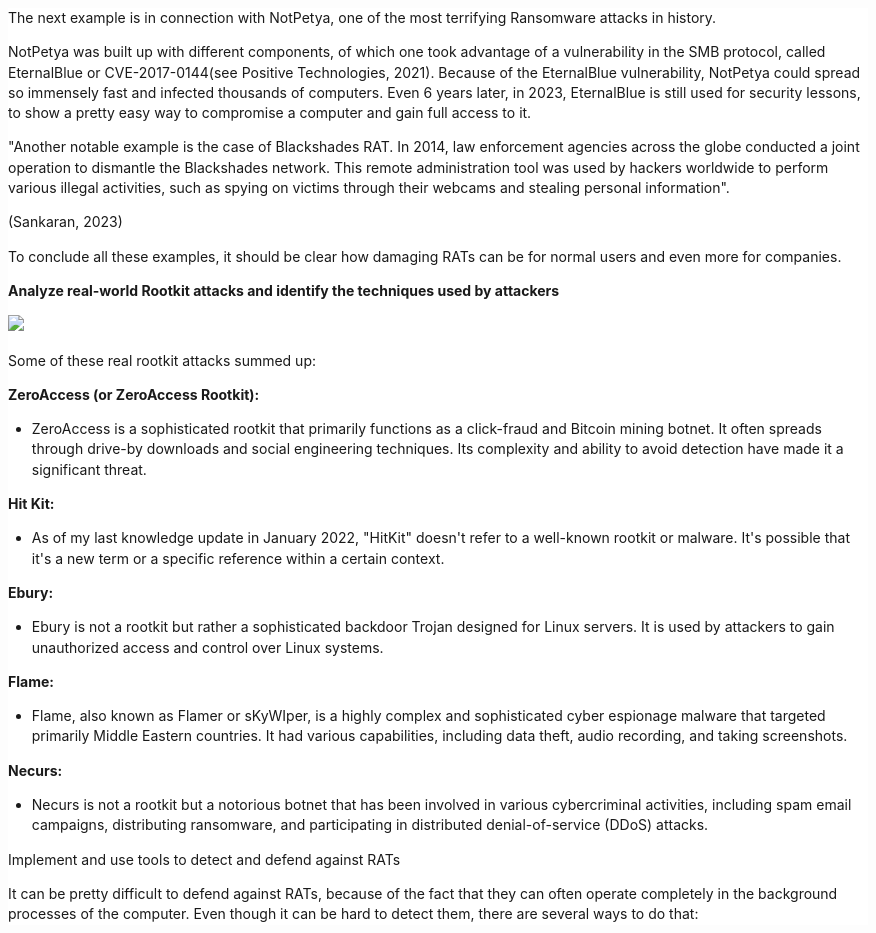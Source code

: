 The next example is in connection with NotPetya, one of the most terrifying Ransomware attacks in history.

NotPetya was built up with different components, of which one took advantage of a vulnerability in the SMB protocol, called EternalBlue or CVE-2017-0144(see Positive Technologies, 2021). Because of the EternalBlue vulnerability, NotPetya could spread so immensely fast and infected thousands of computers. Even 6 years later, in 2023, EternalBlue is still used for security lessons, to show a pretty easy way to compromise a computer and gain full access to it.

"Another notable example is the case of Blackshades RAT. In 2014, law enforcement agencies across the globe conducted a joint operation to dismantle the Blackshades network. This remote administration tool was used by hackers worldwide to perform various illegal activities, such as spying on victims through their webcams and stealing personal information". 

(Sankaran, 2023)

To conclude all these examples, it should be clear how damaging RATs can be for normal users and even more for companies.

**Analyze real-world Rootkit attacks and identify the techniques used by attackers**

![](https://lh7-us.googleusercontent.com/7DD-x8e-NKRXM3LaR8ExU8VJcgaAVnyZeAt4L8UNoRDVjtt5CrhOG3BCk-CczI_4myFBSVsKnR8JTUxlGUumOu0J-iSj663ZSbHx3KcVNe3A5w2aV-hMZNfhuO8pHfCXP9U6RRN9O98J2stI9MdzFoc)

Some of these real rootkit attacks summed up:

**ZeroAccess (or ZeroAccess Rootkit):**

-   ZeroAccess is a sophisticated rootkit that primarily functions as a click-fraud and Bitcoin mining botnet. It often spreads through drive-by downloads and social engineering techniques. Its complexity and ability to avoid detection have made it a significant threat.

**Hit Kit:**

-   As of my last knowledge update in January 2022, "HitKit" doesn't refer to a well-known rootkit or malware. It's possible that it's a new term or a specific reference within a certain context.

**Ebury:**

-   Ebury is not a rootkit but rather a sophisticated backdoor Trojan designed for Linux servers. It is used by attackers to gain unauthorized access and control over Linux systems.

**Flame:**

-   Flame, also known as Flamer or sKyWIper, is a highly complex and sophisticated cyber espionage malware that targeted primarily Middle Eastern countries. It had various capabilities, including data theft, audio recording, and taking screenshots.

**Necurs:**

-   Necurs is not a rootkit but a notorious botnet that has been involved in various cybercriminal activities, including spam email campaigns, distributing ransomware, and participating in distributed denial-of-service (DDoS) attacks.

Implement and use tools to detect and defend against RATs

It can be pretty difficult to defend against RATs, because of the fact that they can often operate completely in the background processes of the computer. Even though it can be hard to detect them, there are several ways to do that:
